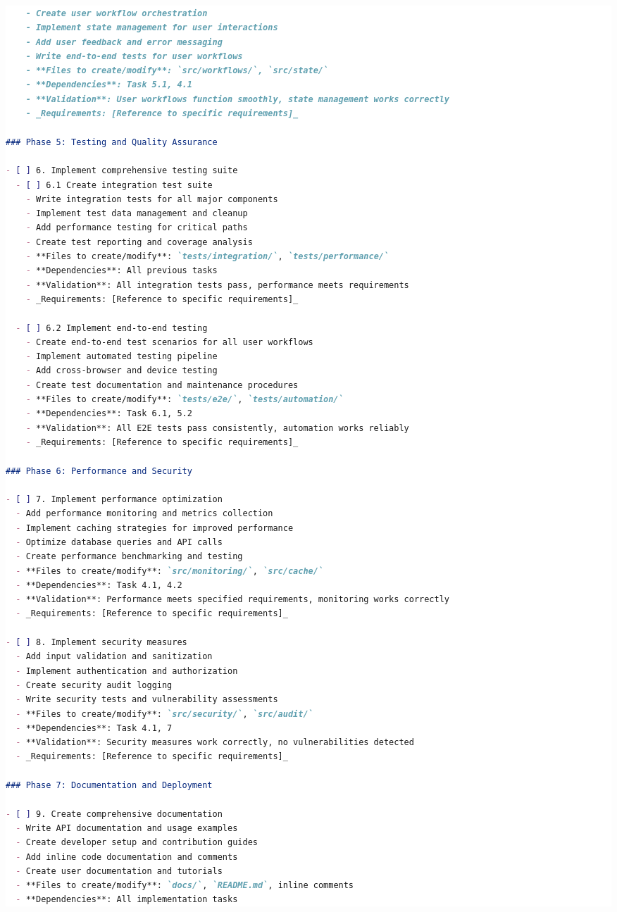 ```markdown
    - Create user workflow orchestration
    - Implement state management for user interactions
    - Add user feedback and error messaging
    - Write end-to-end tests for user workflows
    - **Files to create/modify**: `src/workflows/`, `src/state/`
    - **Dependencies**: Task 5.1, 4.1
    - **Validation**: User workflows function smoothly, state management works correctly
    - _Requirements: [Reference to specific requirements]_

### Phase 5: Testing and Quality Assurance

- [ ] 6. Implement comprehensive testing suite
  - [ ] 6.1 Create integration test suite
    - Write integration tests for all major components
    - Implement test data management and cleanup
    - Add performance testing for critical paths
    - Create test reporting and coverage analysis
    - **Files to create/modify**: `tests/integration/`, `tests/performance/`
    - **Dependencies**: All previous tasks
    - **Validation**: All integration tests pass, performance meets requirements
    - _Requirements: [Reference to specific requirements]_

  - [ ] 6.2 Implement end-to-end testing
    - Create end-to-end test scenarios for all user workflows
    - Implement automated testing pipeline
    - Add cross-browser and device testing
    - Create test documentation and maintenance procedures
    - **Files to create/modify**: `tests/e2e/`, `tests/automation/`
    - **Dependencies**: Task 6.1, 5.2
    - **Validation**: All E2E tests pass consistently, automation works reliably
    - _Requirements: [Reference to specific requirements]_

### Phase 6: Performance and Security

- [ ] 7. Implement performance optimization
  - Add performance monitoring and metrics collection
  - Implement caching strategies for improved performance
  - Optimize database queries and API calls
  - Create performance benchmarking and testing
  - **Files to create/modify**: `src/monitoring/`, `src/cache/`
  - **Dependencies**: Task 4.1, 4.2
  - **Validation**: Performance meets specified requirements, monitoring works correctly
  - _Requirements: [Reference to specific requirements]_

- [ ] 8. Implement security measures
  - Add input validation and sanitization
  - Implement authentication and authorization
  - Create security audit logging
  - Write security tests and vulnerability assessments
  - **Files to create/modify**: `src/security/`, `src/audit/`
  - **Dependencies**: Task 4.1, 7
  - **Validation**: Security measures work correctly, no vulnerabilities detected
  - _Requirements: [Reference to specific requirements]_

### Phase 7: Documentation and Deployment

- [ ] 9. Create comprehensive documentation
  - Write API documentation and usage examples
  - Create developer setup and contribution guides
  - Add inline code documentation and comments
  - Create user documentation and tutorials
  - **Files to create/modify**: `docs/`, `README.md`, inline comments
  - **Dependencies**: All implementation tasks
```
